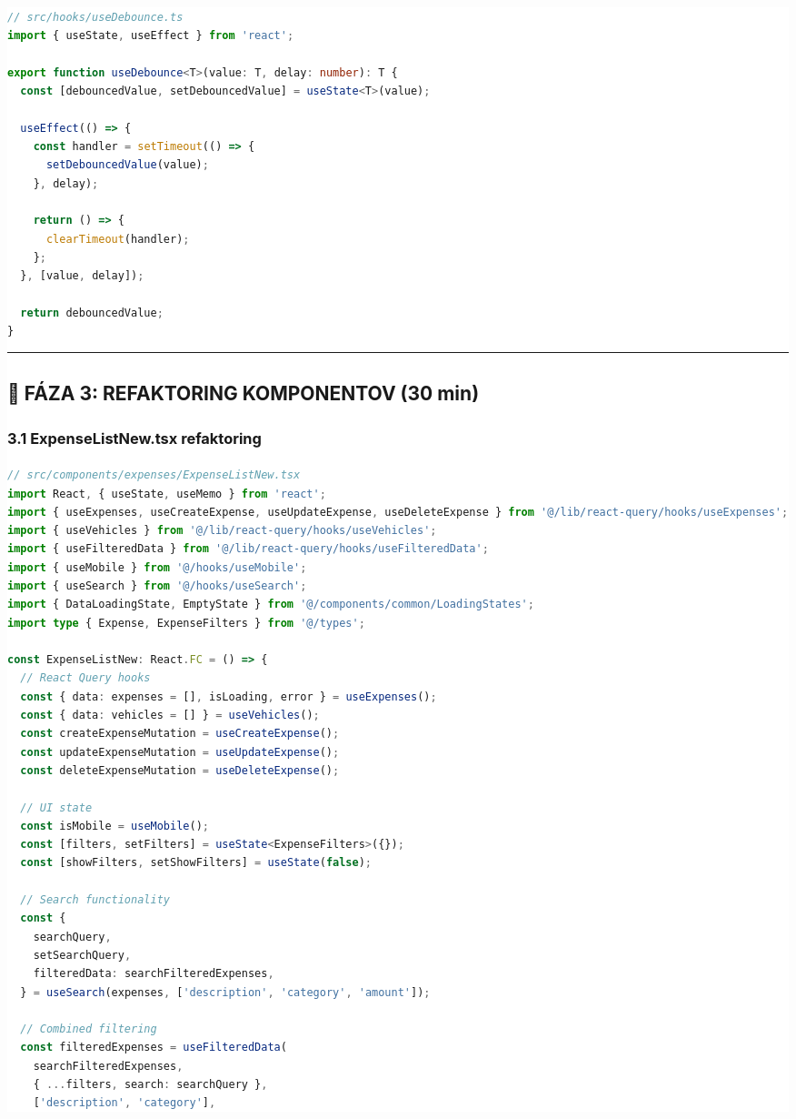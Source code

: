 ```typescript
// src/hooks/useDebounce.ts
import { useState, useEffect } from 'react';

export function useDebounce<T>(value: T, delay: number): T {
  const [debouncedValue, setDebouncedValue] = useState<T>(value);

  useEffect(() => {
    const handler = setTimeout(() => {
      setDebouncedValue(value);
    }, delay);

    return () => {
      clearTimeout(handler);
    };
  }, [value, delay]);

  return debouncedValue;
}
```

---

## 🔄 FÁZA 3: REFAKTORING KOMPONENTOV (30 min)

### 3.1 ExpenseListNew.tsx refaktoring

```typescript
// src/components/expenses/ExpenseListNew.tsx
import React, { useState, useMemo } from 'react';
import { useExpenses, useCreateExpense, useUpdateExpense, useDeleteExpense } from '@/lib/react-query/hooks/useExpenses';
import { useVehicles } from '@/lib/react-query/hooks/useVehicles';
import { useFilteredData } from '@/lib/react-query/hooks/useFilteredData';
import { useMobile } from '@/hooks/useMobile';
import { useSearch } from '@/hooks/useSearch';
import { DataLoadingState, EmptyState } from '@/components/common/LoadingStates';
import type { Expense, ExpenseFilters } from '@/types';

const ExpenseListNew: React.FC = () => {
  // React Query hooks
  const { data: expenses = [], isLoading, error } = useExpenses();
  const { data: vehicles = [] } = useVehicles();
  const createExpenseMutation = useCreateExpense();
  const updateExpenseMutation = useUpdateExpense();
  const deleteExpenseMutation = useDeleteExpense();

  // UI state
  const isMobile = useMobile();
  const [filters, setFilters] = useState<ExpenseFilters>({});
  const [showFilters, setShowFilters] = useState(false);

  // Search functionality
  const {
    searchQuery,
    setSearchQuery,
    filteredData: searchFilteredExpenses,
  } = useSearch(expenses, ['description', 'category', 'amount']);

  // Combined filtering
  const filteredExpenses = useFilteredData(
    searchFilteredExpenses,
    { ...filters, search: searchQuery },
    ['description', 'category'],
```